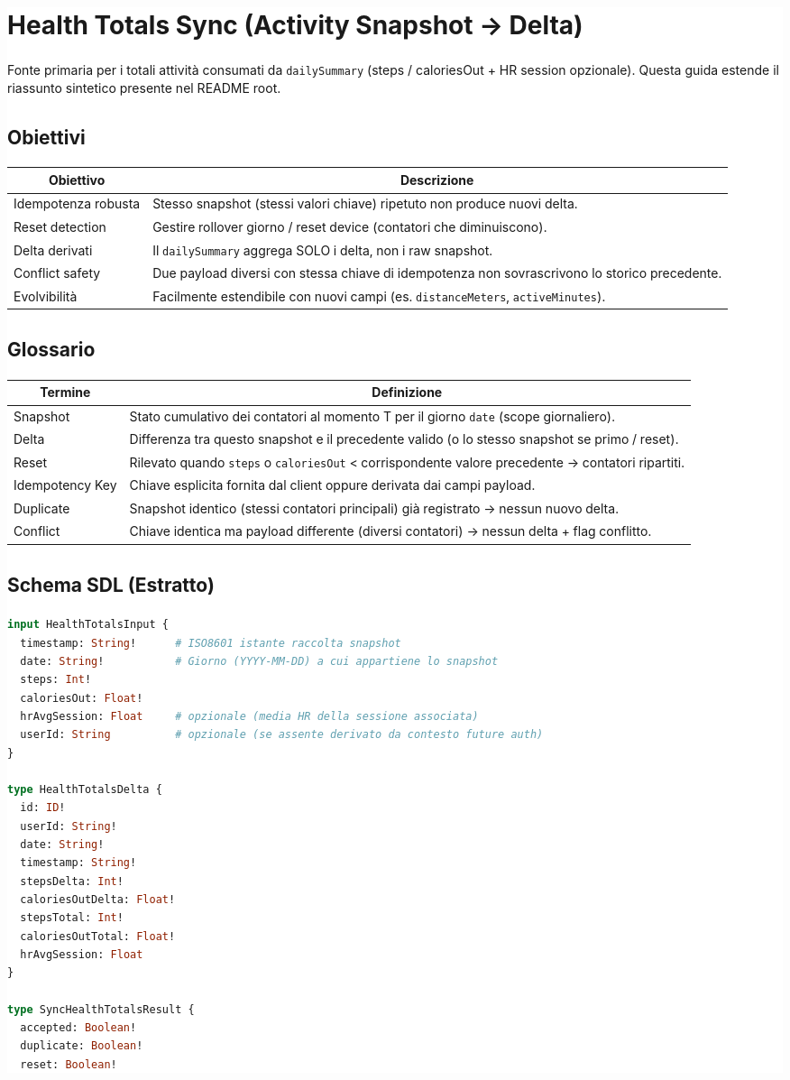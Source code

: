 # Health Totals Sync (Activity Snapshot → Delta)

Fonte primaria per i totali attività consumati da `dailySummary` (steps / caloriesOut + HR session opzionale). Questa guida estende il riassunto sintetico presente nel README root.

## Obiettivi

| Obiettivo | Descrizione |
|-----------|-------------|
| Idempotenza robusta | Stesso snapshot (stessi valori chiave) ripetuto non produce nuovi delta. |
| Reset detection | Gestire rollover giorno / reset device (contatori che diminuiscono). |
| Delta derivati | Il `dailySummary` aggrega SOLO i delta, non i raw snapshot. |
| Conflict safety | Due payload diversi con stessa chiave di idempotenza non sovrascrivono lo storico precedente. |
| Evolvibilità | Facilmente estendibile con nuovi campi (es. `distanceMeters`, `activeMinutes`). |

## Glossario

| Termine | Definizione |
|---------|-------------|
| Snapshot | Stato cumulativo dei contatori al momento T per il giorno `date` (scope giornaliero). |
| Delta | Differenza tra questo snapshot e il precedente valido (o lo stesso snapshot se primo / reset). |
| Reset | Rilevato quando `steps` o `caloriesOut` < corrispondente valore precedente → contatori ripartiti. |
| Idempotency Key | Chiave esplicita fornita dal client oppure derivata dai campi payload. |
| Duplicate | Snapshot identico (stessi contatori principali) già registrato → nessun nuovo delta. |
| Conflict | Chiave identica ma payload differente (diversi contatori) → nessun delta + flag conflitto. |

## Schema SDL (Estratto)

```graphql
input HealthTotalsInput {
  timestamp: String!      # ISO8601 istante raccolta snapshot
  date: String!           # Giorno (YYYY-MM-DD) a cui appartiene lo snapshot
  steps: Int!
  caloriesOut: Float!
  hrAvgSession: Float     # opzionale (media HR della sessione associata)
  userId: String          # opzionale (se assente derivato da contesto future auth)
}

type HealthTotalsDelta {
  id: ID!
  userId: String!
  date: String!
  timestamp: String!
  stepsDelta: Int!
  caloriesOutDelta: Float!
  stepsTotal: Int!
  caloriesOutTotal: Float!
  hrAvgSession: Float
}

type SyncHealthTotalsResult {
  accepted: Boolean!
  duplicate: Boolean!
  reset: Boolean!
```